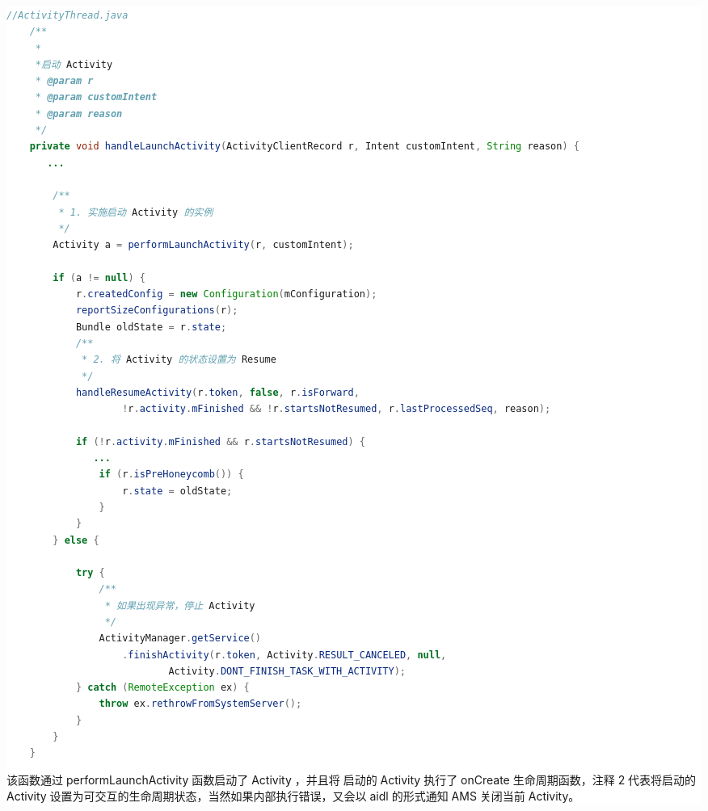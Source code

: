 ```java
//ActivityThread.java
    /**
     *
     *启动 Activity
     * @param r
     * @param customIntent
     * @param reason
     */
    private void handleLaunchActivity(ActivityClientRecord r, Intent customIntent, String reason) {
       ...

        /**
         * 1. 实施启动 Activity 的实例
         */
        Activity a = performLaunchActivity(r, customIntent);

        if (a != null) {
            r.createdConfig = new Configuration(mConfiguration);
            reportSizeConfigurations(r);
            Bundle oldState = r.state;
            /**
             * 2. 将 Activity 的状态设置为 Resume
             */
            handleResumeActivity(r.token, false, r.isForward,
                    !r.activity.mFinished && !r.startsNotResumed, r.lastProcessedSeq, reason);

            if (!r.activity.mFinished && r.startsNotResumed) {
               ...
                if (r.isPreHoneycomb()) {
                    r.state = oldState;
                }
            }
        } else {
           
            try {
                /**
                 * 如果出现异常，停止 Activity 
                 */
                ActivityManager.getService()
                    .finishActivity(r.token, Activity.RESULT_CANCELED, null,
                            Activity.DONT_FINISH_TASK_WITH_ACTIVITY);
            } catch (RemoteException ex) {
                throw ex.rethrowFromSystemServer();
            }
        }
    }
```

该函数通过 performLaunchActivity 函数启动了 Activity ，并且将 启动的 Activity 执行了 onCreate 生命周期函数，注释 2 代表将启动的 Activity 设置为可交互的生命周期状态，当然如果内部执行错误，又会以 aidl 的形式通知 AMS 关闭当前 Activity。
